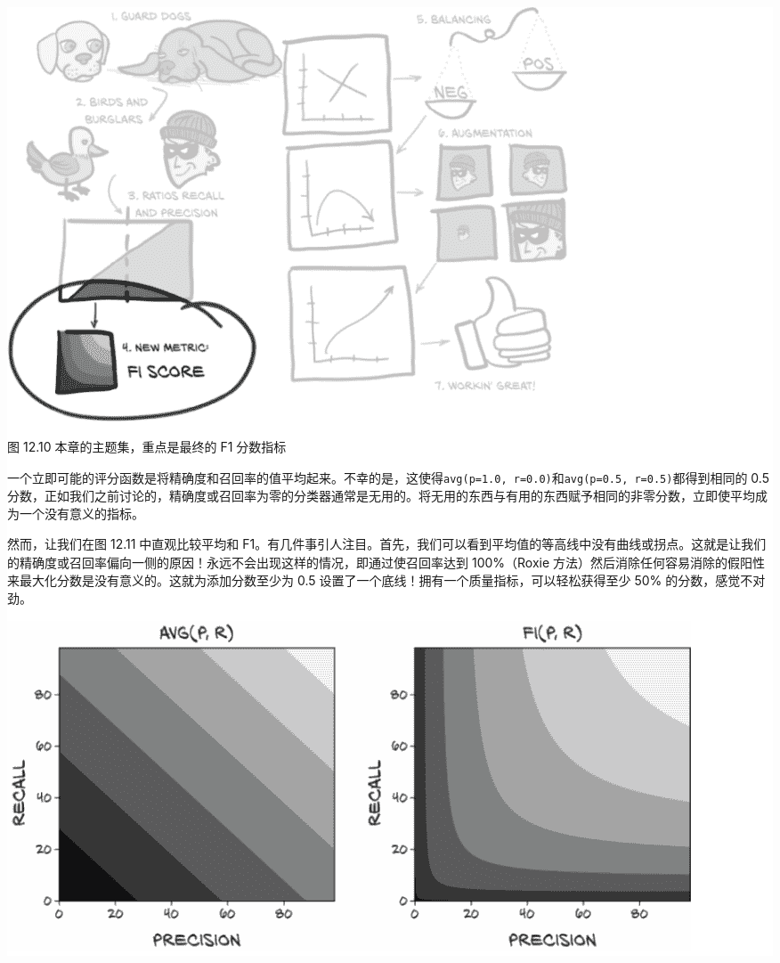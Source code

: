 ![](img/CH12_F10_Stevens2_GS.png)

图 12.10 本章的主题集，重点是最终的 F1 分数指标

一个立即可能的评分函数是将精确度和召回率的值平均起来。不幸的是，这使得`avg(p=1.0, r=0.0)`和`avg(p=0.5, r=0.5)`都得到相同的 0.5 分数，正如我们之前讨论的，精确度或召回率为零的分类器通常是无用的。将无用的东西与有用的东西赋予相同的非零分数，立即使平均成为一个没有意义的指标。

然而，让我们在图 12.11 中直观比较平均和 F1。有几件事引人注目。首先，我们可以看到平均值的等高线中没有曲线或拐点。这就是让我们的精确度或召回率偏向一侧的原因！永远不会出现这样的情况，即通过使召回率达到 100%（Roxie 方法）然后消除任何容易消除的假阳性来最大化分数是没有意义的。这就为添加分数至少为 0.5 设置了一个底线！拥有一个质量指标，可以轻松获得至少 50% 的分数，感觉不对劲。

![](img/CH12_F11_Stevens2_GS.png)
